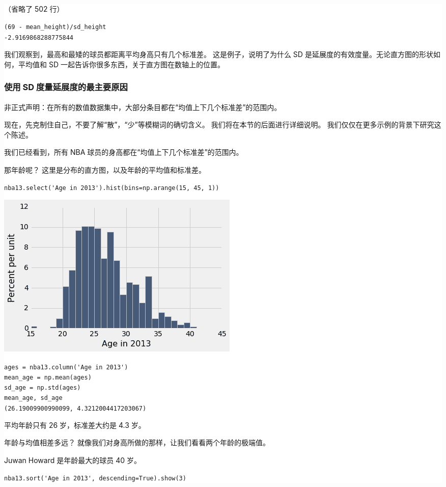 （省略了 502 行）

```
(69 - mean_height)/sd_height
-2.9169868288775844
```

我们观察到，最高和最矮的球员都距离平均身高只有几个标准差。 这是例子，说明了为什么 SD 是延展度的有效度量。无论直方图的形状如何，平均值和 SD 一起告诉你很多东西，关于直方图在数轴上的位置。

### 使用 SD 度量延展度的最主要原因

非正式声明：在所有的数值数据集中，大部分条目都在“均值上下几个标准差”的范围内。

现在，先克制住自己，不要了解“散”，“少”等模糊词的确切含义。 我们将在本节的后面进行详细说明。 我们仅仅在更多示例的背景下研究这个陈述。

我们已经看到，所有 NBA 球员的身高都在“均值上下几个标准差”的范围内。

那年龄呢？ 这里是分布的直方图，以及年龄的平均值和标准差。

```
nba13.select('Age in 2013').hist(bins=np.arange(15, 45, 1))
```

![](../img/e712103e2fcb68046a141a0113fa4dbc.png)

```
ages = nba13.column('Age in 2013')
mean_age = np.mean(ages)
sd_age = np.std(ages)
mean_age, sd_age
(26.19009900990099, 4.3212004417203067)
```

平均年龄只有 26 岁，标准差大约是 4.3 岁。

年龄与均值相差多远？ 就像我们对身高所做的那样，让我们看看两个年龄的极端值。

Juwan Howard 是年龄最大的球员 40 岁。

```
nba13.sort('Age in 2013', descending=True).show(3)
```
